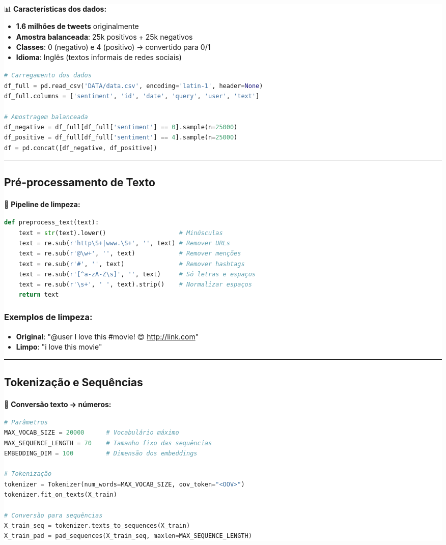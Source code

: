 📊 **Características dos dados:**

- **1.6 milhões de tweets** originalmente
- **Amostra balanceada**: 25k positivos + 25k negativos
- **Classes**: 0 (negativo) e 4 (positivo) → convertido para 0/1
- **Idioma**: Inglês (textos informais de redes sociais)

```python
# Carregamento dos dados
df_full = pd.read_csv('DATA/data.csv', encoding='latin-1', header=None)
df_full.columns = ['sentiment', 'id', 'date', 'query', 'user', 'text']

# Amostragem balanceada
df_negative = df_full[df_full['sentiment'] == 0].sample(n=25000)
df_positive = df_full[df_full['sentiment'] == 4].sample(n=25000)
df = pd.concat([df_negative, df_positive])
```

---

## Pré-processamento de Texto

🔧 **Pipeline de limpeza:**

```python
def preprocess_text(text):
    text = str(text).lower()                    # Minúsculas
    text = re.sub(r'http\S+|www.\S+', '', text) # Remover URLs
    text = re.sub(r'@\w+', '', text)            # Remover menções
    text = re.sub(r'#', '', text)               # Remover hashtags
    text = re.sub(r'[^a-zA-Z\s]', '', text)     # Só letras e espaços
    text = re.sub(r'\s+', ' ', text).strip()    # Normalizar espaços
    return text
```

### Exemplos de limpeza:

- **Original**: "@user I love this #movie! 😍 http://link.com"
- **Limpo**: "i love this movie"

---

## Tokenização e Sequências

📝 **Conversão texto → números:**

```python
# Parâmetros
MAX_VOCAB_SIZE = 20000      # Vocabulário máximo
MAX_SEQUENCE_LENGTH = 70    # Tamanho fixo das sequências
EMBEDDING_DIM = 100         # Dimensão dos embeddings

# Tokenização
tokenizer = Tokenizer(num_words=MAX_VOCAB_SIZE, oov_token="<OOV>")
tokenizer.fit_on_texts(X_train)

# Conversão para sequências
X_train_seq = tokenizer.texts_to_sequences(X_train)
X_train_pad = pad_sequences(X_train_seq, maxlen=MAX_SEQUENCE_LENGTH)
```
